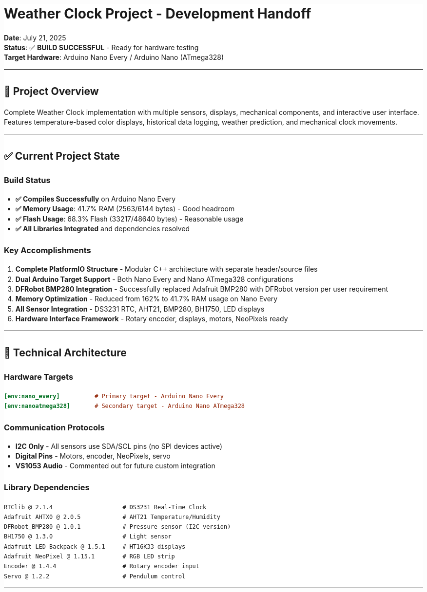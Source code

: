 # Weather Clock Project - Development Handoff

**Date**: July 21, 2025  
**Status**: ✅ **BUILD SUCCESSFUL** - Ready for hardware testing  
**Target Hardware**: Arduino Nano Every / Arduino Nano (ATmega328)

---

## 🎯 Project Overview

Complete Weather Clock implementation with multiple sensors, displays, mechanical components, and interactive user interface. Features temperature-based color displays, historical data logging, weather prediction, and mechanical clock movements.

---

## ✅ Current Project State

### Build Status
- **✅ Compiles Successfully** on Arduino Nano Every
- **✅ Memory Usage**: 41.7% RAM (2563/6144 bytes) - Good headroom
- **✅ Flash Usage**: 68.3% Flash (33217/48640 bytes) - Reasonable usage
- **✅ All Libraries Integrated** and dependencies resolved

### Key Accomplishments
1. **Complete PlatformIO Structure** - Modular C++ architecture with separate header/source files
2. **Dual Arduino Target Support** - Both Nano Every and Nano ATmega328 configurations
3. **DFRobot BMP280 Integration** - Successfully replaced Adafruit BMP280 with DFRobot version per user requirement
4. **Memory Optimization** - Reduced from 162% to 41.7% RAM usage on Nano Every
5. **All Sensor Integration** - DS3231 RTC, AHT21, BMP280, BH1750, LED displays
6. **Hardware Interface Framework** - Rotary encoder, displays, motors, NeoPixels ready

---

## 🔧 Technical Architecture

### Hardware Targets
```ini
[env:nano_every]          # Primary target - Arduino Nano Every
[env:nanoatmega328]       # Secondary target - Arduino Nano ATmega328
```

### Communication Protocols
- **I2C Only** - All sensors use SDA/SCL pins (no SPI devices active)
- **Digital Pins** - Motors, encoder, NeoPixels, servo
- **VS1053 Audio** - Commented out for future custom integration

### Library Dependencies
```
RTClib @ 2.1.4                    # DS3231 Real-Time Clock
Adafruit AHTX0 @ 2.0.5            # AHT21 Temperature/Humidity
DFRobot_BMP280 @ 1.0.1            # Pressure sensor (I2C version)
BH1750 @ 1.3.0                    # Light sensor
Adafruit LED Backpack @ 1.5.1     # HT16K33 displays
Adafruit NeoPixel @ 1.15.1        # RGB LED strip
Encoder @ 1.4.4                   # Rotary encoder input
Servo @ 1.2.2                     # Pendulum control
```

---